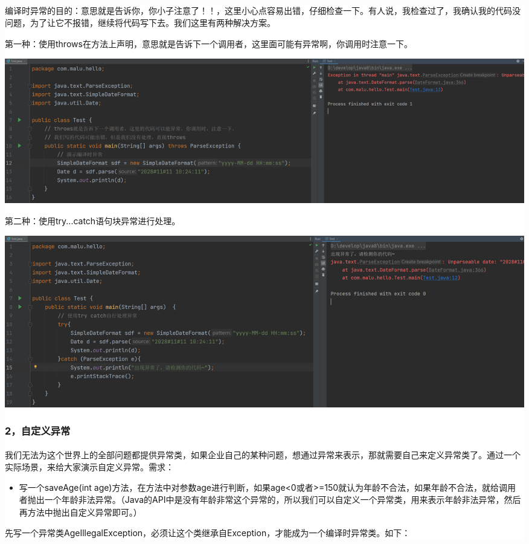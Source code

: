 

编译时异常的目的：意思就是告诉你，你小子注意了！！，这里小心点容易出错，仔细检查一下。有人说，我检查过了，我确认我的代码没问题，为了让它不报错，继续将代码写下去。我们这里有两种解决方案。



第一种：使用throws在方法上声明，意思就是告诉下一个调用者，这里面可能有异常啊，你调用时注意一下。

![1703144261932](./assets/1703144261932.png)



第二种：使用try...catch语句块异常进行处理。

![1703144391054](./assets/1703144391054.png)







### 2，自定义异常

我们无法为这个世界上的全部问题都提供异常类，如果企业自己的某种问题，想通过异常来表示，那就需要自己来定义异常类了。通过一个实际场景，来给大家演示自定义异常。需求：

- 写一个saveAge(int age)方法，在方法中对参数age进行判断，如果age<0或者>=150就认为年龄不合法，如果年龄不合法，就给调用者抛出一个年龄非法异常。（Java的API中是没有年龄非常这个异常的，所以我们可以自定义一个异常类，用来表示年龄非法异常，然后再方法中抛出自定义异常即可。）



先写一个异常类AgeIllegalException，必须让这个类继承自Exception，才能成为一个编译时异常类。如下：
